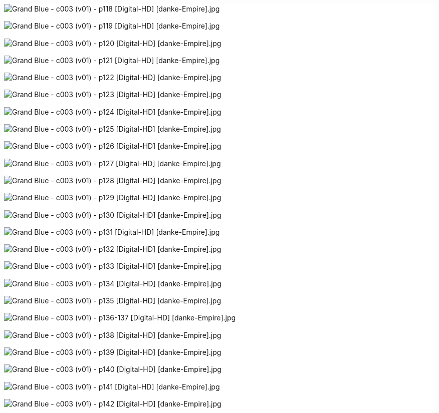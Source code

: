 ![Grand Blue - c003 (v01) - p118 [Digital-HD] [danke-Empire].jpg](https://wx1.sinaimg.cn/large/6a9fdecagy1foelwoaonbj21kw28zhdu.jpg)

![Grand Blue - c003 (v01) - p119 [Digital-HD] [danke-Empire].jpg](https://wx1.sinaimg.cn/large/6a9fdecagy1foelx11bagj21kw28zx6p.jpg)

![Grand Blue - c003 (v01) - p120 [Digital-HD] [danke-Empire].jpg](https://wx1.sinaimg.cn/large/6a9fdecagy1foelx7goumj21kw28zqv5.jpg)

![Grand Blue - c003 (v01) - p121 [Digital-HD] [danke-Empire].jpg](https://wx1.sinaimg.cn/large/6a9fdecagy1foelxeu277j21kw28zb2a.jpg)

![Grand Blue - c003 (v01) - p122 [Digital-HD] [danke-Empire].jpg](https://wx1.sinaimg.cn/large/6a9fdecagy1foelxk3mhkj21kw28zkjl.jpg)

![Grand Blue - c003 (v01) - p123 [Digital-HD] [danke-Empire].jpg](https://wx1.sinaimg.cn/large/6a9fdecagy1foelxsk1c8j21kw28z1ky.jpg)

![Grand Blue - c003 (v01) - p124 [Digital-HD] [danke-Empire].jpg](https://wx1.sinaimg.cn/large/6a9fdecagy1foely2hl8aj21kw28zkjl.jpg)

![Grand Blue - c003 (v01) - p125 [Digital-HD] [danke-Empire].jpg](https://wx1.sinaimg.cn/large/6a9fdecagy1foely889q7j21kw28z4qq.jpg)

![Grand Blue - c003 (v01) - p126 [Digital-HD] [danke-Empire].jpg](https://wx1.sinaimg.cn/large/6a9fdecagy1foelyob0sgj21kw28zqv6.jpg)

![Grand Blue - c003 (v01) - p127 [Digital-HD] [danke-Empire].jpg](https://wx1.sinaimg.cn/large/6a9fdecagy1foelyxhszqj21kw28z4qq.jpg)

![Grand Blue - c003 (v01) - p128 [Digital-HD] [danke-Empire].jpg](https://wx1.sinaimg.cn/large/6a9fdecagy1foelz7umf9j21kw28z4qq.jpg)

![Grand Blue - c003 (v01) - p129 [Digital-HD] [danke-Empire].jpg](https://wx1.sinaimg.cn/large/6a9fdecagy1foelzljbcij21kw28zb2a.jpg)

![Grand Blue - c003 (v01) - p130 [Digital-HD] [danke-Empire].jpg](https://wx1.sinaimg.cn/large/6a9fdecagy1foelztvwaqj21kw28zu0y.jpg)

![Grand Blue - c003 (v01) - p131 [Digital-HD] [danke-Empire].jpg](https://wx1.sinaimg.cn/large/6a9fdecagy1foem0521fzj21kw28zhdu.jpg)

![Grand Blue - c003 (v01) - p132 [Digital-HD] [danke-Empire].jpg](https://wx1.sinaimg.cn/large/6a9fdecagy1foem0cxwubj21kw28z7wi.jpg)

![Grand Blue - c003 (v01) - p133 [Digital-HD] [danke-Empire].jpg](https://wx1.sinaimg.cn/large/6a9fdecagy1foem0l5ypnj21kw28zb2a.jpg)

![Grand Blue - c003 (v01) - p134 [Digital-HD] [danke-Empire].jpg](https://wx1.sinaimg.cn/large/6a9fdecagy1foem0vmwjtj21kw28zu0y.jpg)

![Grand Blue - c003 (v01) - p135 [Digital-HD] [danke-Empire].jpg](https://wx1.sinaimg.cn/large/6a9fdecagy1foem135zbpj21kw28zx6p.jpg)

![Grand Blue - c003 (v01) - p136-137 [Digital-HD] [danke-Empire].jpg](https://wx1.sinaimg.cn/large/6a9fdecagy1foem1j8evaj21kw14ikjp.jpg)

![Grand Blue - c003 (v01) - p138 [Digital-HD] [danke-Empire].jpg](https://wx1.sinaimg.cn/large/6a9fdecagy1foem1nl5hpj21kw28zkjl.jpg)

![Grand Blue - c003 (v01) - p139 [Digital-HD] [danke-Empire].jpg](https://wx1.sinaimg.cn/large/6a9fdecagy1foem1xdsr3j21kw28zx6p.jpg)

![Grand Blue - c003 (v01) - p140 [Digital-HD] [danke-Empire].jpg](https://wx1.sinaimg.cn/large/6a9fdecagy1foem24o0gkj21kw28zb2a.jpg)

![Grand Blue - c003 (v01) - p141 [Digital-HD] [danke-Empire].jpg](https://wx1.sinaimg.cn/large/6a9fdecagy1foem2jd93sj21kw28zkjm.jpg)

![Grand Blue - c003 (v01) - p142 [Digital-HD] [danke-Empire].jpg](https://wx1.sinaimg.cn/large/6a9fdecagy1foem2rpk7pj21kw28zx6p.jpg)
